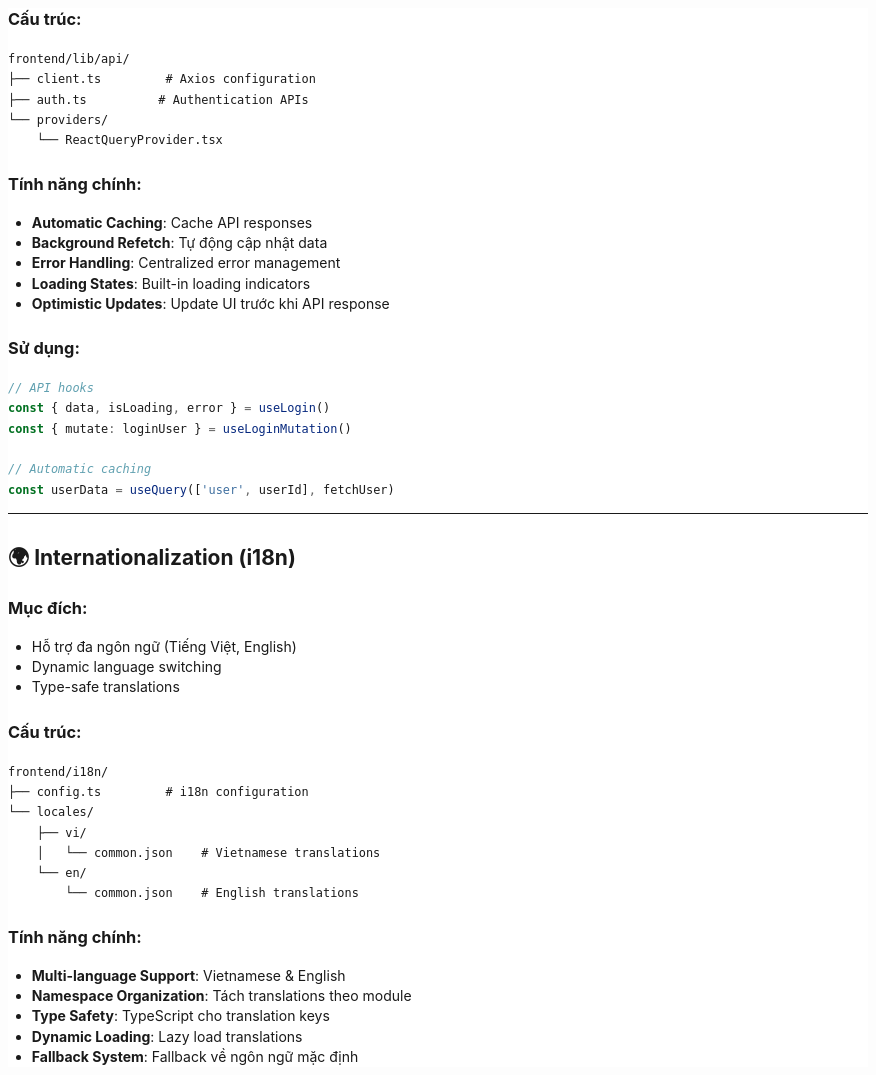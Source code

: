 ### **Cấu trúc:**
```
frontend/lib/api/
├── client.ts         # Axios configuration
├── auth.ts          # Authentication APIs
└── providers/
    └── ReactQueryProvider.tsx
```

### **Tính năng chính:**
- **Automatic Caching**: Cache API responses
- **Background Refetch**: Tự động cập nhật data
- **Error Handling**: Centralized error management
- **Loading States**: Built-in loading indicators
- **Optimistic Updates**: Update UI trước khi API response

### **Sử dụng:**
```typescript
// API hooks
const { data, isLoading, error } = useLogin()
const { mutate: loginUser } = useLoginMutation()

// Automatic caching
const userData = useQuery(['user', userId], fetchUser)
```

---

## 🌍 Internationalization (i18n)

### **Mục đích:**
- Hỗ trợ đa ngôn ngữ (Tiếng Việt, English)
- Dynamic language switching
- Type-safe translations

### **Cấu trúc:**
```
frontend/i18n/
├── config.ts         # i18n configuration
└── locales/
    ├── vi/
    │   └── common.json    # Vietnamese translations
    └── en/
        └── common.json    # English translations
```

### **Tính năng chính:**
- **Multi-language Support**: Vietnamese & English
- **Namespace Organization**: Tách translations theo module
- **Type Safety**: TypeScript cho translation keys
- **Dynamic Loading**: Lazy load translations
- **Fallback System**: Fallback về ngôn ngữ mặc định
